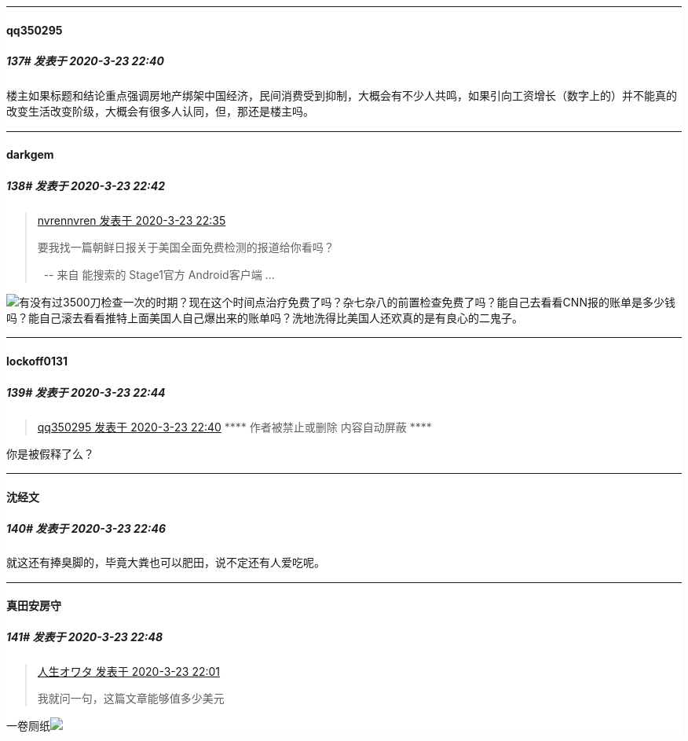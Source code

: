 
-----

####  qq350295  
##### 137#       发表于 2020-3-23 22:40


楼主如果标题和结论重点强调房地产绑架中国经济，民间消费受到抑制，大概会有不少人共鸣，如果引向工资增长（数字上的）并不能真的改变生活改变阶级，大概会有很多人认同，但，那还是楼主吗。


-----

####  darkgem  
##### 138#       发表于 2020-3-23 22:42


<blockquote><a href="httphttps://bbs.saraba1st.com/2b/forum.php?mod=redirect&amp;goto=findpost&amp;pid=46850105&amp;ptid=1920470" target="_blank">nvrennvren 发表于 2020-3-23 22:35</a>

要我找一篇朝鲜日报关于美国全面免费检测的报道给你看吗？


  -- 来自 能搜索的 Stage1官方 Android客户端 ...</blockquote>
<img src="https://static.saraba1st.com/image/smiley/face2017/053.png" referrerpolicy="no-referrer">有没有过3500刀检查一次的时期？现在这个时间点治疗免费了吗？杂七杂八的前置检查免费了吗？能自己去看看CNN报的账单是多少钱吗？能自己滚去看看推特上面美国人自己爆出来的账单吗？洗地洗得比美国人还欢真的是有良心的二鬼子。


-----

####  lockoff0131  
##### 139#       发表于 2020-3-23 22:44


<blockquote><a href="httphttps://bbs.saraba1st.com/2b/forum.php?mod=redirect&amp;goto=findpost&amp;pid=46850144&amp;ptid=1920470" target="_blank">qq350295 发表于 2020-3-23 22:40</a>
**** 作者被禁止或删除 内容自动屏蔽 ****</blockquote>
你是被假释了么？


-----

####  沈经文  
##### 140#       发表于 2020-3-23 22:46


就这还有捧臭脚的，毕竟大粪也可以肥田，说不定还有人爱吃呢。


-----

####  真田安房守  
##### 141#       发表于 2020-3-23 22:48


<blockquote><a href="httphttps://bbs.saraba1st.com/2b/forum.php?mod=redirect&amp;goto=findpost&amp;pid=46849786&amp;ptid=1920470" target="_blank">人生オワタ 发表于 2020-3-23 22:01</a>

我就问一句，这篇文章能够值多少美元</blockquote>
一卷厕纸<img src="https://static.saraba1st.com/image/smiley/face2017/048.png" referrerpolicy="no-referrer">
